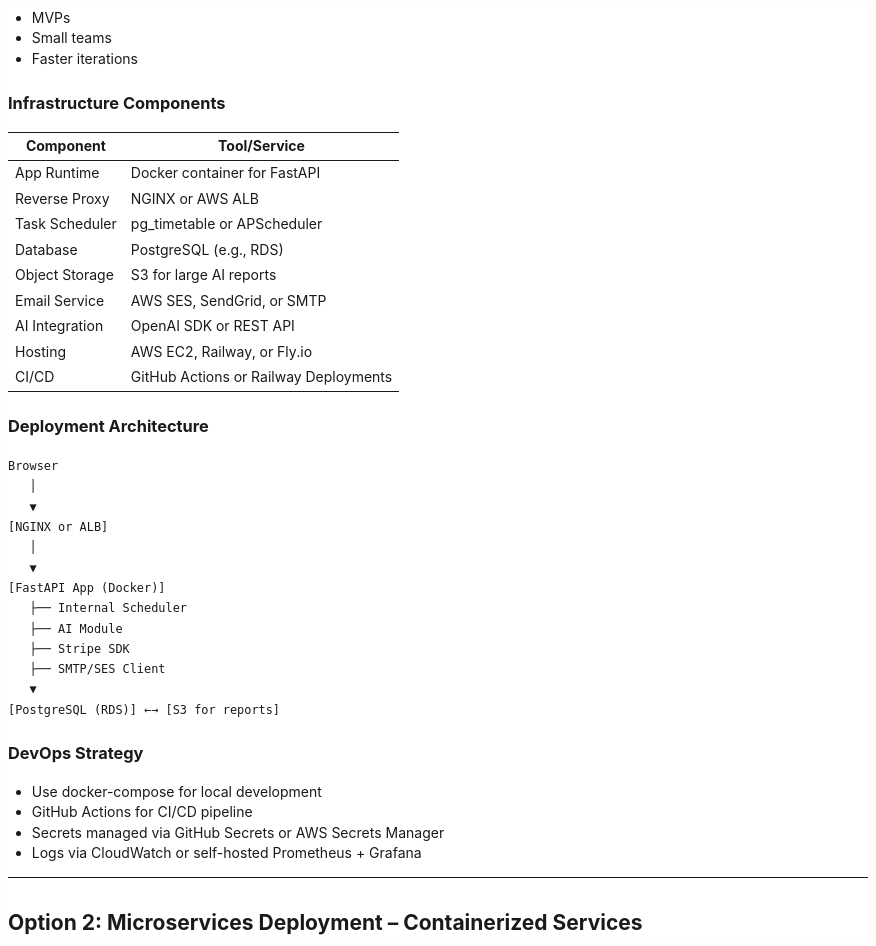 - MVPs
- Small teams
- Faster iterations

### Infrastructure Components

| Component      | Tool/Service                          |
|----------------|---------------------------------------|
| App Runtime    | Docker container for FastAPI          |
| Reverse Proxy  | NGINX or AWS ALB                      |
| Task Scheduler | pg_timetable or APScheduler           |
| Database       | PostgreSQL (e.g., RDS)                |
| Object Storage | S3 for large AI reports               |
| Email Service  | AWS SES, SendGrid, or SMTP            |
| AI Integration | OpenAI SDK or REST API                |
| Hosting        | AWS EC2, Railway, or Fly.io           |
| CI/CD          | GitHub Actions or Railway Deployments |

### Deployment Architecture

```text
Browser
   │
   ▼
[NGINX or ALB]
   │
   ▼
[FastAPI App (Docker)]
   ├── Internal Scheduler
   ├── AI Module
   ├── Stripe SDK
   ├── SMTP/SES Client
   ▼
[PostgreSQL (RDS)] ←→ [S3 for reports]
```

### DevOps Strategy

- Use docker-compose for local development
- GitHub Actions for CI/CD pipeline
- Secrets managed via GitHub Secrets or AWS Secrets Manager
- Logs via CloudWatch or self-hosted Prometheus + Grafana

---

## Option 2: Microservices Deployment – Containerized Services
